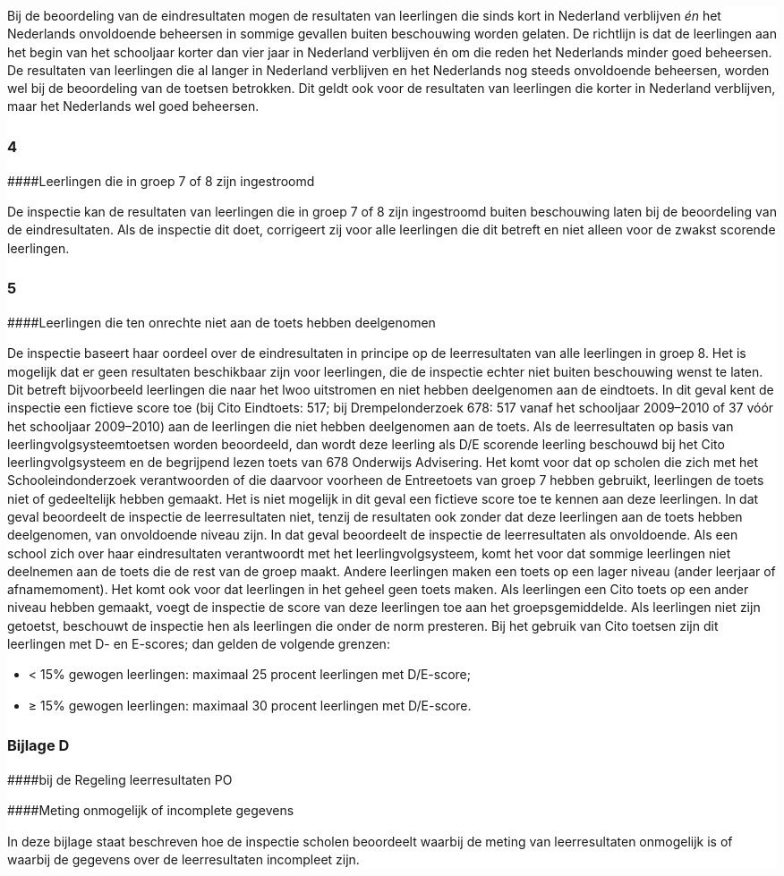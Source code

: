 Bij de beoordeling van de eindresultaten mogen de resultaten van leerlingen die sinds kort in Nederland verblijven *én* het Nederlands onvoldoende beheersen in sommige gevallen buiten beschouwing worden gelaten. De richtlijn is dat de leerlingen aan het begin van het schooljaar korter dan vier jaar in Nederland verblijven én om die reden het Nederlands minder goed beheersen. De resultaten van leerlingen die al langer in Nederland verblijven en het Nederlands nog steeds onvoldoende beheersen, worden wel bij de beoordeling van de toetsen betrokken. Dit geldt ook voor de resultaten van leerlingen die korter in Nederland verblijven, maar het Nederlands wel goed beheersen. 

### 4  

####Leerlingen die in groep 7 of 8 zijn ingestroomd

De inspectie kan de resultaten van leerlingen die in groep 7 of 8 zijn ingestroomd buiten beschouwing laten bij de beoordeling van de eindresultaten. Als de inspectie dit doet, corrigeert zij voor alle leerlingen die dit betreft en niet alleen voor de zwakst scorende leerlingen. 

### 5  

####Leerlingen die ten onrechte niet aan de toets hebben deelgenomen

De inspectie baseert haar oordeel over de eindresultaten in principe op de leerresultaten van alle leerlingen in groep 8. Het is mogelijk dat er geen resultaten beschikbaar zijn voor leerlingen, die de inspectie echter niet buiten beschouwing wenst te laten. Dit betreft bijvoorbeeld leerlingen die naar het lwoo uitstromen en niet hebben deelgenomen aan de eindtoets. In dit geval kent de inspectie een fictieve score toe (bij Cito Eindtoets: 517; bij Drempelonderzoek 678: 517 vanaf het schooljaar 2009–2010 of 37 vóór het schooljaar 2009–2010) aan de leerlingen die niet hebben deelgenomen aan de toets. Als de leerresultaten op basis van leerlingvolgsysteemtoetsen worden beoordeeld, dan wordt deze leerling als D/E scorende leerling beschouwd bij het Cito leerlingvolgsysteem en de begrijpend lezen toets van 678 Onderwijs Advisering. Het komt voor dat op scholen die zich met het Schooleindonderzoek verantwoorden of die daarvoor voorheen de Entreetoets van groep 7 hebben gebruikt, leerlingen de toets niet of gedeeltelijk hebben gemaakt. Het is niet mogelijk in dit geval een fictieve score toe te kennen aan deze leerlingen. In dat geval beoordeelt de inspectie de leerresultaten niet, tenzij de resultaten ook zonder dat deze leerlingen aan de toets hebben deelgenomen, van onvoldoende niveau zijn. In dat geval beoordeelt de inspectie de leerresultaten als onvoldoende. Als een school zich over haar eindresultaten verantwoordt met het leerlingvolgsysteem, komt het voor dat sommige leerlingen niet deelnemen aan de toets die de rest van de groep maakt. Andere leerlingen maken een toets op een lager niveau (ander leerjaar of afnamemoment). Het komt ook voor dat leerlingen in het geheel geen toets maken. Als leerlingen een Cito toets op een ander niveau hebben gemaakt, voegt de inspectie de score van deze leerlingen toe aan het groepsgemiddelde. Als leerlingen niet zijn getoetst, beschouwt de inspectie hen als leerlingen die onder de norm presteren. Bij het gebruik van Cito toetsen zijn dit leerlingen met D- en E-scores; dan gelden de volgende grenzen: 

* < 15% gewogen leerlingen: maximaal 25 procent leerlingen met D/E-score;  

* ≥ 15% gewogen leerlingen: maximaal 30 procent leerlingen met D/E-score.   

### Bijlage  D  

####bij de Regeling leerresultaten PO

####Meting onmogelijk of incomplete gegevens

In deze bijlage staat beschreven hoe de inspectie scholen beoordeelt waarbij de meting van leerresultaten onmogelijk is of waarbij de gegevens over de leerresultaten incompleet zijn. 
